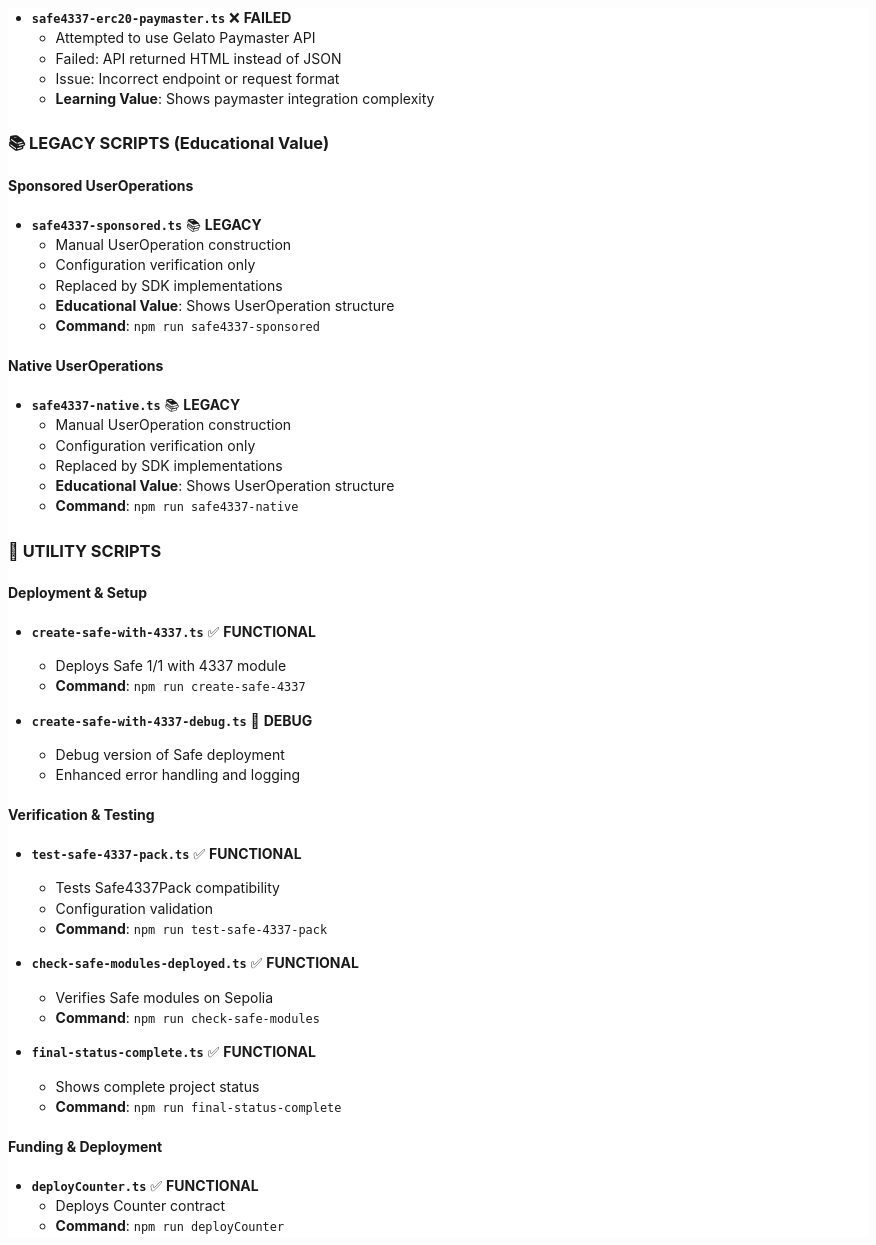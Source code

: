- **`safe4337-erc20-paymaster.ts`** ❌ **FAILED**
  - Attempted to use Gelato Paymaster API
  - Failed: API returned HTML instead of JSON
  - Issue: Incorrect endpoint or request format
  - **Learning Value**: Shows paymaster integration complexity

### 📚 **LEGACY SCRIPTS (Educational Value)**

#### Sponsored UserOperations
- **`safe4337-sponsored.ts`** 📚 **LEGACY**
  - Manual UserOperation construction
  - Configuration verification only
  - Replaced by SDK implementations
  - **Educational Value**: Shows UserOperation structure
  - **Command**: `npm run safe4337-sponsored`

#### Native UserOperations
- **`safe4337-native.ts`** 📚 **LEGACY**
  - Manual UserOperation construction
  - Configuration verification only
  - Replaced by SDK implementations
  - **Educational Value**: Shows UserOperation structure
  - **Command**: `npm run safe4337-native`

### 🔧 **UTILITY SCRIPTS**

#### Deployment & Setup
- **`create-safe-with-4337.ts`** ✅ **FUNCTIONAL**
  - Deploys Safe 1/1 with 4337 module
  - **Command**: `npm run create-safe-4337`

- **`create-safe-with-4337-debug.ts`** 🔧 **DEBUG**
  - Debug version of Safe deployment
  - Enhanced error handling and logging

#### Verification & Testing
- **`test-safe-4337-pack.ts`** ✅ **FUNCTIONAL**
  - Tests Safe4337Pack compatibility
  - Configuration validation
  - **Command**: `npm run test-safe-4337-pack`

- **`check-safe-modules-deployed.ts`** ✅ **FUNCTIONAL**
  - Verifies Safe modules on Sepolia
  - **Command**: `npm run check-safe-modules`

- **`final-status-complete.ts`** ✅ **FUNCTIONAL**
  - Shows complete project status
  - **Command**: `npm run final-status-complete`

#### Funding & Deployment
- **`deployCounter.ts`** ✅ **FUNCTIONAL**
  - Deploys Counter contract
  - **Command**: `npm run deployCounter`
